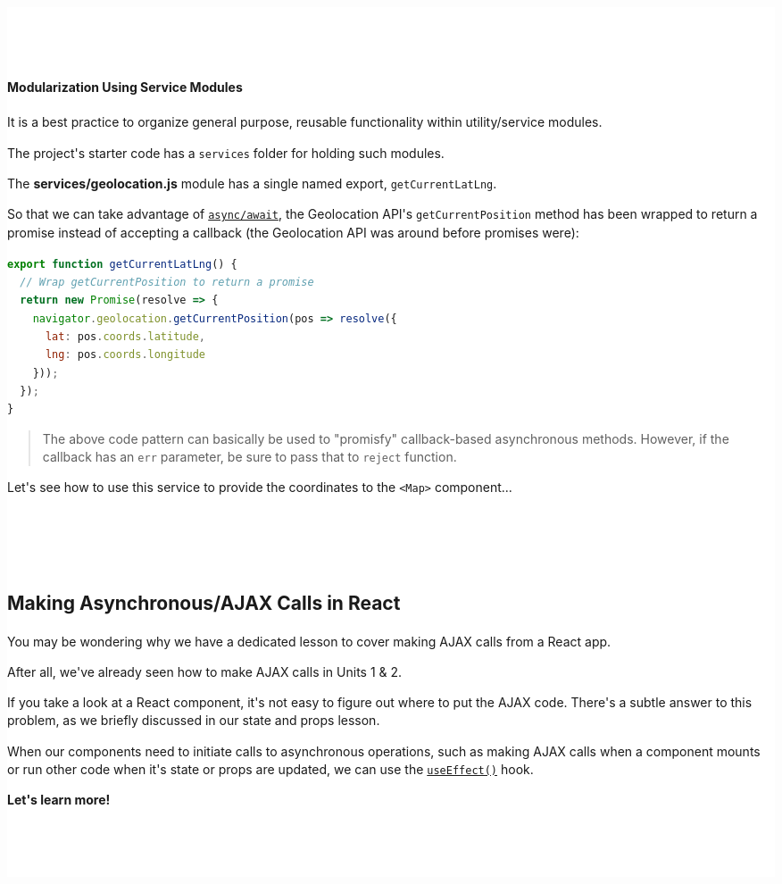 <br>
<br>
<br>


#### Modularization Using Service Modules

It is a best practice to organize general purpose, reusable functionality within utility/service modules.

The project's starter code has a `services` folder for holding such modules.

The **services/geolocation.js** module has a single named export, `getCurrentLatLng`.

So that we can take advantage of [`async/await`](https://developer.mozilla.org/en-US/docs/Web/JavaScript/Reference/Statements/async_function), the Geolocation API's `getCurrentPosition` method has been wrapped to return a promise instead of accepting a callback (the Geolocation API was around before promises were):

```javascript
export function getCurrentLatLng() {
  // Wrap getCurrentPosition to return a promise
  return new Promise(resolve => {
    navigator.geolocation.getCurrentPosition(pos => resolve({
      lat: pos.coords.latitude,
      lng: pos.coords.longitude
    }));
  });
}
```

> The above code pattern can basically be used to "promisfy" callback-based asynchronous methods.  However, if the callback has an `err` parameter, be sure to pass that to `reject` function.

Let's see how to use this service to provide the coordinates to the `<Map>` component...

<br>
<br>
<br>


## Making Asynchronous/AJAX Calls in React

You may be wondering why we have a dedicated lesson to cover making AJAX calls from a React app.

After all, we've already seen how to make AJAX calls in Units 1 & 2.

If you take a look at a React component, it's not easy to figure out where to put the AJAX code. There's a subtle answer to this problem, as we briefly discussed in our state and props lesson. 

When our components need to initiate calls to asynchronous operations, such as making AJAX calls when a component mounts or run other code when it's state or props are updated, we can use the [`useEffect()`](https://reactjs.org/docs/hooks-reference.html#useeffect) hook.


**Let's learn more!**

<br>
<br>
<br>
